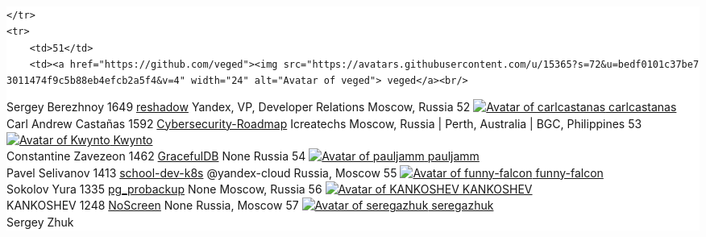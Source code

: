 	</tr>
	<tr>
		<td>51</td>
		<td><a href="https://github.com/veged"><img src="https://avatars.githubusercontent.com/u/15365?s=72&u=bedf0101c37be73011474f9c5b88eb4efcb2a5f4&v=4" width="24" alt="Avatar of veged"> veged</a><br/>
Sergey Berezhnoy</td>
		<td>1649</td>
		<td><a href="https://github.com/yandex/reshadow">reshadow</a></td>
		<td>Yandex, VP, Developer Relations</td>
		<td>Moscow, Russia</td>
	</tr>
	<tr>
		<td>52</td>
		<td><a href="https://github.com/carlcastanas"><img src="https://avatars.githubusercontent.com/u/89068725?s=72&u=50ef983238d9fbb5d42faa7f73c8f7934ea83e2d&v=4" width="24" alt="Avatar of carlcastanas"> carlcastanas</a><br/>
Carl Andrew Castañas</td>
		<td>1592</td>
		<td><a href="https://github.com/carlcastanas/Cybersecurity-Roadmap">Cybersecurity-Roadmap</a></td>
		<td>Icreatechs</td>
		<td>Moscow, Russia | Perth, Australia | BGC, Philippines</td>
	</tr>
	<tr>
		<td>53</td>
		<td><a href="https://github.com/Kwynto"><img src="https://avatars.githubusercontent.com/u/31433211?s=72&u=b15c7e00ab4a6b9b0e9d2531dfebceee90f6ddb1&v=4" width="24" alt="Avatar of Kwynto"> Kwynto</a><br/>
Constantine Zavezeon</td>
		<td>1462</td>
		<td><a href="https://github.com/Kwynto/GracefulDB">GracefulDB</a></td>
		<td>None</td>
		<td>Russia</td>
	</tr>
	<tr>
		<td>54</td>
		<td><a href="https://github.com/pauljamm"><img src="https://avatars.githubusercontent.com/u/52830945?s=72&u=92ffb90ae22fb2aec122dbfedbdd53d9c30dc57e&v=4" width="24" alt="Avatar of pauljamm"> pauljamm</a><br/>
Pavel Selivanov</td>
		<td>1413</td>
		<td><a href="https://github.com/slurm-personal/school-dev-k8s">school-dev-k8s</a></td>
		<td>@yandex-cloud</td>
		<td>Russia, Moscow</td>
	</tr>
	<tr>
		<td>55</td>
		<td><a href="https://github.com/funny-falcon"><img src="https://avatars.githubusercontent.com/u/249427?s=72&v=4" width="24" alt="Avatar of funny-falcon"> funny-falcon</a><br/>
Sokolov Yura</td>
		<td>1335</td>
		<td><a href="https://github.com/postgrespro/pg_probackup">pg_probackup</a></td>
		<td>None</td>
		<td>Moscow, Russia</td>
	</tr>
	<tr>
		<td>56</td>
		<td><a href="https://github.com/KANKOSHEV"><img src="https://avatars.githubusercontent.com/u/31502521?s=72&u=efef20bd4f31bb0be36bd5ffee876e282c77e88f&v=4" width="24" alt="Avatar of KANKOSHEV"> KANKOSHEV</a><br/>
KANKOSHEV</td>
		<td>1248</td>
		<td><a href="https://github.com/KANKOSHEV/NoScreen">NoScreen</a></td>
		<td>None</td>
		<td>Russia, Moscow </td>
	</tr>
	<tr>
		<td>57</td>
		<td><a href="https://github.com/seregazhuk"><img src="https://avatars.githubusercontent.com/u/9959761?s=72&u=44d200af14faffbc98a1f442fa7590db09c28a75&v=4" width="24" alt="Avatar of seregazhuk"> seregazhuk</a><br/>
Sergey Zhuk</td>